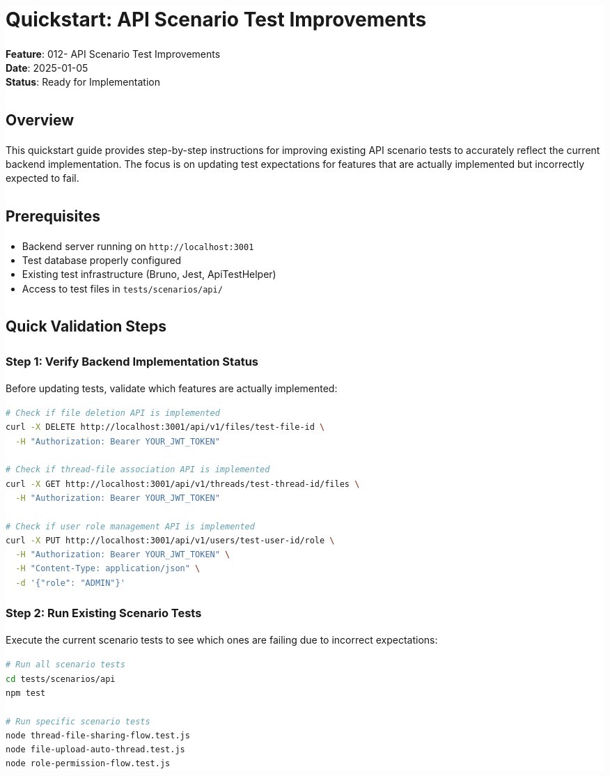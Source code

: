 # Quickstart: API Scenario Test Improvements

**Feature**: 012- API Scenario Test Improvements  
**Date**: 2025-01-05  
**Status**: Ready for Implementation

## Overview

This quickstart guide provides step-by-step instructions for improving existing API scenario tests to accurately reflect the current backend implementation. The focus is on updating test expectations for features that are actually implemented but incorrectly expected to fail.

## Prerequisites

- Backend server running on `http://localhost:3001`
- Test database properly configured
- Existing test infrastructure (Bruno, Jest, ApiTestHelper)
- Access to test files in `tests/scenarios/api/`

## Quick Validation Steps

### Step 1: Verify Backend Implementation Status

Before updating tests, validate which features are actually implemented:

```bash
# Check if file deletion API is implemented
curl -X DELETE http://localhost:3001/api/v1/files/test-file-id \
  -H "Authorization: Bearer YOUR_JWT_TOKEN"

# Check if thread-file association API is implemented
curl -X GET http://localhost:3001/api/v1/threads/test-thread-id/files \
  -H "Authorization: Bearer YOUR_JWT_TOKEN"

# Check if user role management API is implemented
curl -X PUT http://localhost:3001/api/v1/users/test-user-id/role \
  -H "Authorization: Bearer YOUR_JWT_TOKEN" \
  -H "Content-Type: application/json" \
  -d '{"role": "ADMIN"}'
```

### Step 2: Run Existing Scenario Tests

Execute the current scenario tests to see which ones are failing due to incorrect expectations:

```bash
# Run all scenario tests
cd tests/scenarios/api
npm test

# Run specific scenario tests
node thread-file-sharing-flow.test.js
node file-upload-auto-thread.test.js
node role-permission-flow.test.js
```
